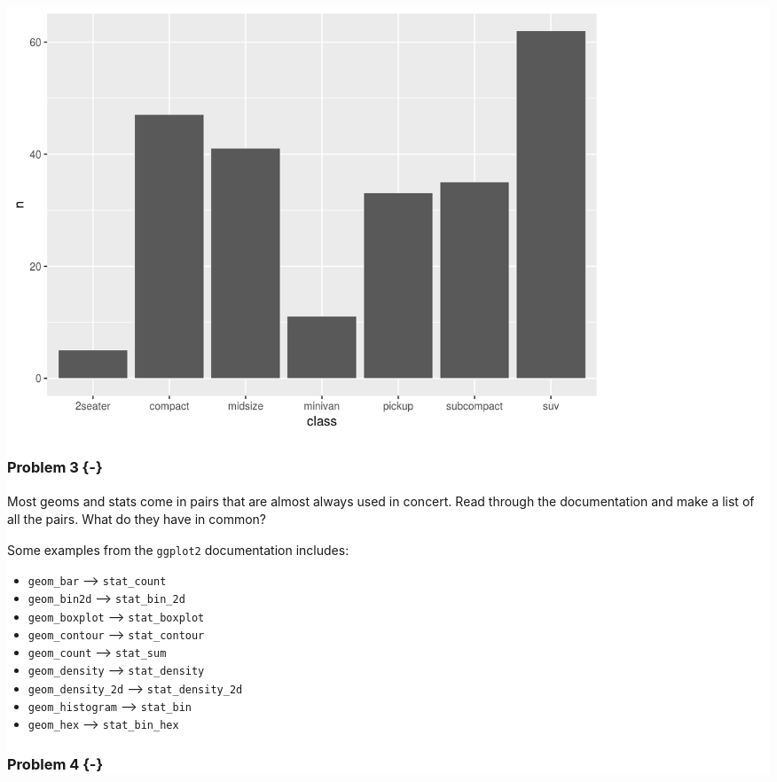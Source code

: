 <img src="03-data-visualization_files/figure-html/3-7-2b-1.png" width="672" />

### Problem 3 {-}

Most geoms and stats come in pairs that are almost always used in concert. 
Read through the documentation and make a list of all the pairs. 
What do they have in common?

Some examples from the `ggplot2` documentation includes:

* `geom_bar` --> `stat_count`
* `geom_bin2d` --> `stat_bin_2d`
* `geom_boxplot` --> `stat_boxplot`
* `geom_contour` --> `stat_contour`
* `geom_count` --> `stat_sum`
* `geom_density` --> `stat_density`
* `geom_density_2d` --> `stat_density_2d`
* `geom_histogram` --> `stat_bin`
* `geom_hex` --> `stat_bin_hex`

### Problem 4 {-}
